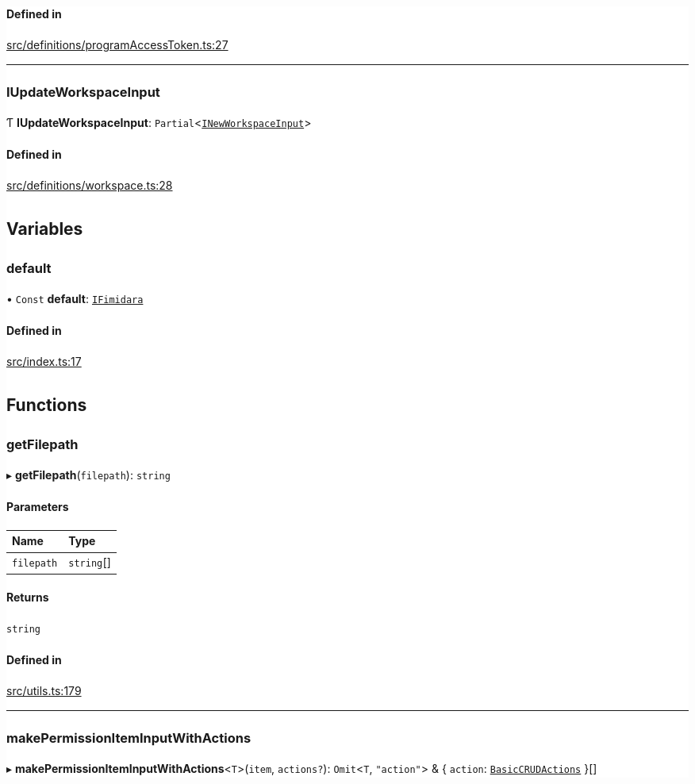#### Defined in

[src/definitions/programAccessToken.ts:27](https://github.com/softkave/files-js/blob/353a07f/src/definitions/programAccessToken.ts#L27)

___

### IUpdateWorkspaceInput

Ƭ **IUpdateWorkspaceInput**: `Partial`<[`INewWorkspaceInput`](interfaces/INewWorkspaceInput.md)\>

#### Defined in

[src/definitions/workspace.ts:28](https://github.com/softkave/files-js/blob/353a07f/src/definitions/workspace.ts#L28)

## Variables

### default

• `Const` **default**: [`IFimidara`](interfaces/IFimidara.md)

#### Defined in

[src/index.ts:17](https://github.com/softkave/files-js/blob/353a07f/src/index.ts#L17)

## Functions

### getFilepath

▸ **getFilepath**(`filepath`): `string`

#### Parameters

| Name | Type |
| :------ | :------ |
| `filepath` | `string`[] |

#### Returns

`string`

#### Defined in

[src/utils.ts:179](https://github.com/softkave/files-js/blob/353a07f/src/utils.ts#L179)

___

### makePermissionItemInputWithActions

▸ **makePermissionItemInputWithActions**<`T`\>(`item`, `actions?`): `Omit`<`T`, ``"action"``\> & { `action`: [`BasicCRUDActions`](enums/BasicCRUDActions.md)  }[]
